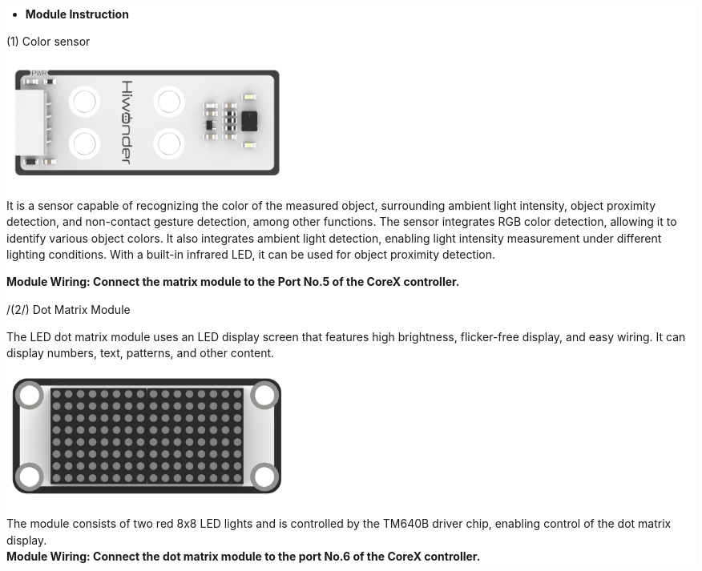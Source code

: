 * **Module Instruction**

(1) Color sensor

<img class="common_img" src="../_static/media/chapter_4/section_3/06/media/image3.png" style="width:350px;"/>

It is a sensor capable of recognizing the color of the measured object, surrounding ambient light intensity, object proximity detection, and non-contact gesture detection, among other functions. The sensor integrates RGB color detection, allowing it to identify various object colors. It also integrates ambient light detection, enabling light intensity measurement under different lighting conditions. With a built-in infrared LED, it can be used for object proximity detection.

**Module Wiring: Connect the matrix module to the Port No.5 of the CoreX controller.**

/(2/) Dot Matrix Module

The LED dot matrix module uses an LED display screen that features high brightness, flicker-free display, and easy wiring. It can display numbers, text, patterns, and other content.

<img class="common_img" src="../_static/media/chapter_4/section_3/06/media/image4.png" style="width:350px;"/>

The module consists of two red 8x8 LED lights and is controlled by the TM640B driver chip, enabling control of the dot matrix display.  
**Module Wiring: Connect the dot matrix module to the port No.6 of the CoreX controller.**
